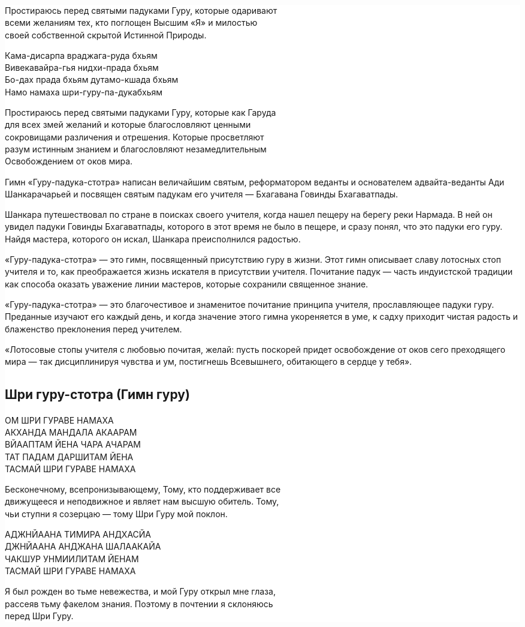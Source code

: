  Простираюсь перед святыми падуками Гуру, которые одаривают \
 всеми желаниям тех, кто поглощен Высшим «Я» и милостью \
 своей собственной скрытой Истинной Природы.

 Кама-дисарпа враджага-руда бхьям \
 Вивекавайра-гья нидхи-прада бхьям \
 Бо-дах прада бхьям дутамо-кшада бхьям \
 Намо намаха шри-гуру-па-дукабхьям

 Простираюсь перед святыми падуками Гуру, которые как Гаруда \
 для всех змей желаний и которые благословляют ценными \
 сокровищами различения и отрешения. Которые просветляют \
 разум истинным знанием и благословляют незамедлительным \
Освобождением от оков мира.

Гимн «Гуру-падука-стотра» написан величайшим святым, реформатором веданты и основателем адвайта-веданты Ади Шанкарачарьей и посвящен святым падукам его учителя — Бхагавана Говинды Бхагаватпады.

Шанкара путешествовал по стране в поисках своего учителя, когда нашел пещеру на берегу реки Нармада. В ней он увидел падуки Говинды Бхагаватпады, которого в этот время не было в пещере, и сразу понял, что это падуки его гуру. Найдя мастера, которого он искал, Шанкара преисполнился радостью.

«Гуру-падука-стотра» — это гимн, посвященный присутствию гуру в жизни. Этот гимн описывает славу лотосных стоп учителя и то, как преображается жизнь искателя в присутствии учителя. Почитание падук — часть индуистской традиции как способа оказать уважение линии мастеров, которые сохранили священное знание. 

«Гуру-падука-стотра» — это благочестивое и знаменитое почитание принципа учителя, прославляющее падуки гуру. Преданные изучают его каждый день, и когда значение этого гимна укореняется в уме, к садху приходит чистая радость и блаженство преклонения перед учителем.

«Лотосовые стопы учителя с любовью почитая, желай: пусть поскорей придет освобождение от оков сего преходящего мира — так дисциплинируя чувства и ум, постигнешь Всевышнего, обитающего в сердце у тебя».

## Шри гуру-стотра (Гимн гуру)
 ОМ ШРИ ГУРАВЕ НАМАХА \
 АКХАНДА МАНДАЛА АКААРАМ \
 ВЙААПТАМ ЙЕНА ЧАРА АЧАРАМ \
 ТАТ ПАДАМ ДАРШИТАМ ЙЕНА \
 ТАСМАЙ ШРИ ГУРАВЕ НАМАХА

 Бесконечному, всепронизывающему, Тому, кто поддерживает все \
 движущееся и неподвижное и являет нам высшую обитель. Тому, \
 чьи ступни я созерцаю — тому Шри Гуру мой поклон.

 АДЖНЙААНА ТИМИРА АНДХАСЙА \
 ДЖНЙААНА АНДЖАНА ШАЛААКАЙА \
 ЧАКШУР УНМИИЛИТАМ ЙЕНАМ \
 ТАСМАЙ ШРИ ГУРАВЕ НАМАХА

 Я был рожден во тьме невежества, и мой Гуру открыл мне глаза, \
 рассеяв тьму факелом знания. Поэтому в почтении я склоняюсь \
 перед Шри Гуру.
